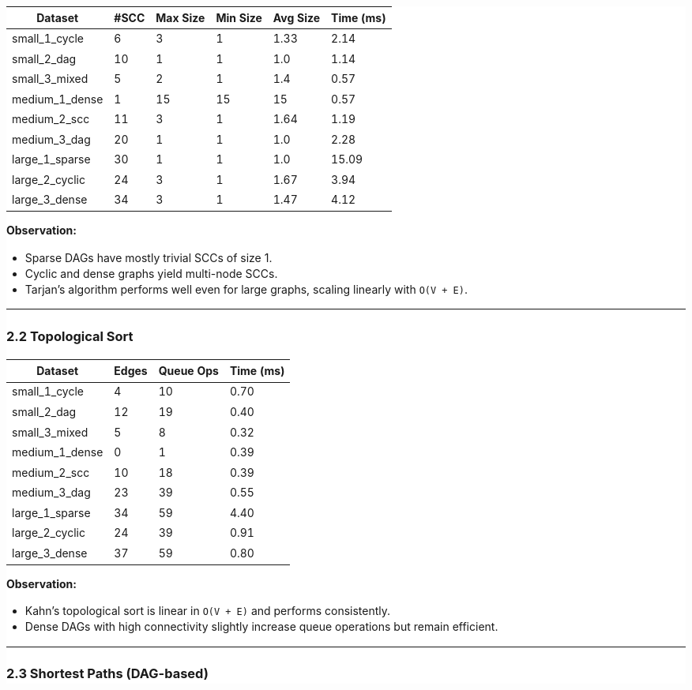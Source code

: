| Dataset        | #SCC | Max Size | Min Size | Avg Size | Time (ms) |
| -------------- | ---- | -------- | -------- | -------- | --------- |
| small_1_cycle  | 6    | 3        | 1        | 1.33     | 2.14      |
| small_2_dag    | 10   | 1        | 1        | 1.0      | 1.14      |
| small_3_mixed  | 5    | 2        | 1        | 1.4      | 0.57      |
| medium_1_dense | 1    | 15       | 15       | 15       | 0.57      |
| medium_2_scc   | 11   | 3        | 1        | 1.64     | 1.19      |
| medium_3_dag   | 20   | 1        | 1        | 1.0      | 2.28      |
| large_1_sparse | 30   | 1        | 1        | 1.0      | 15.09     |
| large_2_cyclic | 24   | 3        | 1        | 1.67     | 3.94      |
| large_3_dense  | 34   | 3        | 1        | 1.47     | 4.12      |

**Observation:**

* Sparse DAGs have mostly trivial SCCs of size 1.
* Cyclic and dense graphs yield multi-node SCCs.
* Tarjan’s algorithm performs well even for large graphs, scaling linearly with `O(V + E)`.

---

### 2.2 Topological Sort

| Dataset        | Edges | Queue Ops | Time (ms) |
| -------------- | ----- | --------- | --------- |
| small_1_cycle  | 4     | 10        | 0.70      |
| small_2_dag    | 12    | 19        | 0.40      |
| small_3_mixed  | 5     | 8         | 0.32      |
| medium_1_dense | 0     | 1         | 0.39      |
| medium_2_scc   | 10    | 18        | 0.39      |
| medium_3_dag   | 23    | 39        | 0.55      |
| large_1_sparse | 34    | 59        | 4.40      |
| large_2_cyclic | 24    | 39        | 0.91      |
| large_3_dense  | 37    | 59        | 0.80      |

**Observation:**

* Kahn’s topological sort is linear in `O(V + E)` and performs consistently.
* Dense DAGs with high connectivity slightly increase queue operations but remain efficient.

---

### 2.3 Shortest Paths (DAG-based)
